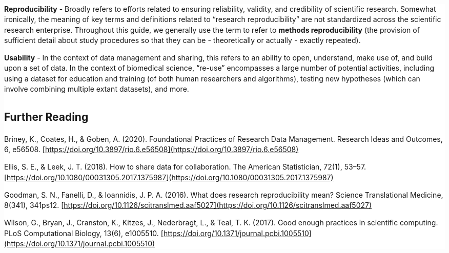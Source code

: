 **Reproducibility** \- Broadly refers to efforts related to ensuring reliability, validity, and credibility of scientific research. Somewhat ironically, the meaning of key terms and definitions related to “research reproducibility” are not standardized across the scientific research enterprise. Throughout this guide, we generally use the term to refer to **methods reproducibility** (the provision of sufficient detail about study procedures so that they can be \- theoretically or actually \- exactly repeated).

**Usability** \- In the context of data management and sharing, this refers to an ability to open, understand, make use of, and build upon a set of data. In the context of biomedical science, “re-use” encompasses a large number of potential activities, including using a dataset for education and training (of both human researchers and algorithms), testing new hypotheses (which can involve combining multiple extant datasets), and more.

## Further Reading

Briney, K., Coates, H., & Goben, A. (2020). Foundational Practices of Research Data Management. Research Ideas and Outcomes, 6, e56508. [https://doi.org/10.3897/rio.6.e56508](https://doi.org/10.3897/rio.6.e56508)

Ellis, S. E., & Leek, J. T. (2018). How to share data for collaboration. The American Statistician, 72(1), 53–57. [https://doi.org/10.1080/00031305.2017.1375987](https://doi.org/10.1080/00031305.2017.1375987)

Goodman, S. N., Fanelli, D., & Ioannidis, J. P. A. (2016). What does research reproducibility mean? Science Translational Medicine, 8(341), 341ps12. [https://doi.org/10.1126/scitranslmed.aaf5027](https://doi.org/10.1126/scitranslmed.aaf5027)

Wilson, G., Bryan, J., Cranston, K., Kitzes, J., Nederbragt, L., & Teal, T. K. (2017). Good enough practices in scientific computing. PLoS Computational Biology, 13(6), e1005510. [https://doi.org/10.1371/journal.pcbi.1005510](https://doi.org/10.1371/journal.pcbi.1005510)
